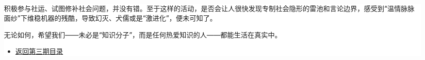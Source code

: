 积极参与社运、试图修补社会问题，并没有错。至于这样的活动，是否会让人很快发现专制社会隐形的雷池和言论边界，感受到“温情脉脉面纱”下维稳机器的残酷，导致幻灭、犬儒或是“激进化”，便未可知了。</p><p>无论如何，希望我们——未必是“知识分子”，而是任何热爱知识的人——都能生活在真实中。</p><nav  class="wp-block-navigation" ><ul class="wp-block-navigation__container"><li class="wp-block-navigation-link"><a class="wp-block-navigation-link__content"  href="https://2049post.wordpress.com/v3index/"><span class="wp-block-navigation-link__label">返回第三期目录</span></a></li></ul></nav>
</div>
